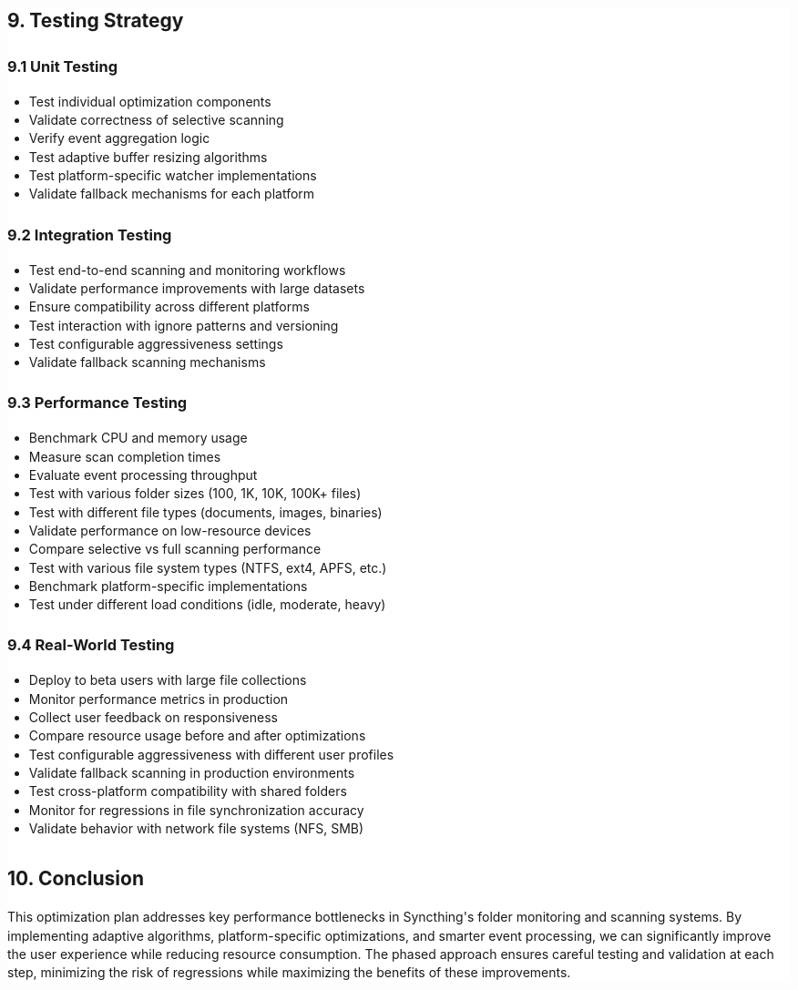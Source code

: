 ## 9. Testing Strategy

### 9.1 Unit Testing
- Test individual optimization components
- Validate correctness of selective scanning
- Verify event aggregation logic
- Test adaptive buffer resizing algorithms
- Test platform-specific watcher implementations
- Validate fallback mechanisms for each platform

### 9.2 Integration Testing
- Test end-to-end scanning and monitoring workflows
- Validate performance improvements with large datasets
- Ensure compatibility across different platforms
- Test interaction with ignore patterns and versioning
- Test configurable aggressiveness settings
- Validate fallback scanning mechanisms

### 9.3 Performance Testing
- Benchmark CPU and memory usage
- Measure scan completion times
- Evaluate event processing throughput
- Test with various folder sizes (100, 1K, 10K, 100K+ files)
- Test with different file types (documents, images, binaries)
- Validate performance on low-resource devices
- Compare selective vs full scanning performance
- Test with various file system types (NTFS, ext4, APFS, etc.)
- Benchmark platform-specific implementations
- Test under different load conditions (idle, moderate, heavy)

### 9.4 Real-World Testing
- Deploy to beta users with large file collections
- Monitor performance metrics in production
- Collect user feedback on responsiveness
- Compare resource usage before and after optimizations
- Test configurable aggressiveness with different user profiles
- Validate fallback scanning in production environments
- Test cross-platform compatibility with shared folders
- Monitor for regressions in file synchronization accuracy
- Validate behavior with network file systems (NFS, SMB)

## 10. Conclusion

This optimization plan addresses key performance bottlenecks in Syncthing's folder monitoring and scanning systems. By implementing adaptive algorithms, platform-specific optimizations, and smarter event processing, we can significantly improve the user experience while reducing resource consumption. The phased approach ensures careful testing and validation at each step, minimizing the risk of regressions while maximizing the benefits of these improvements.